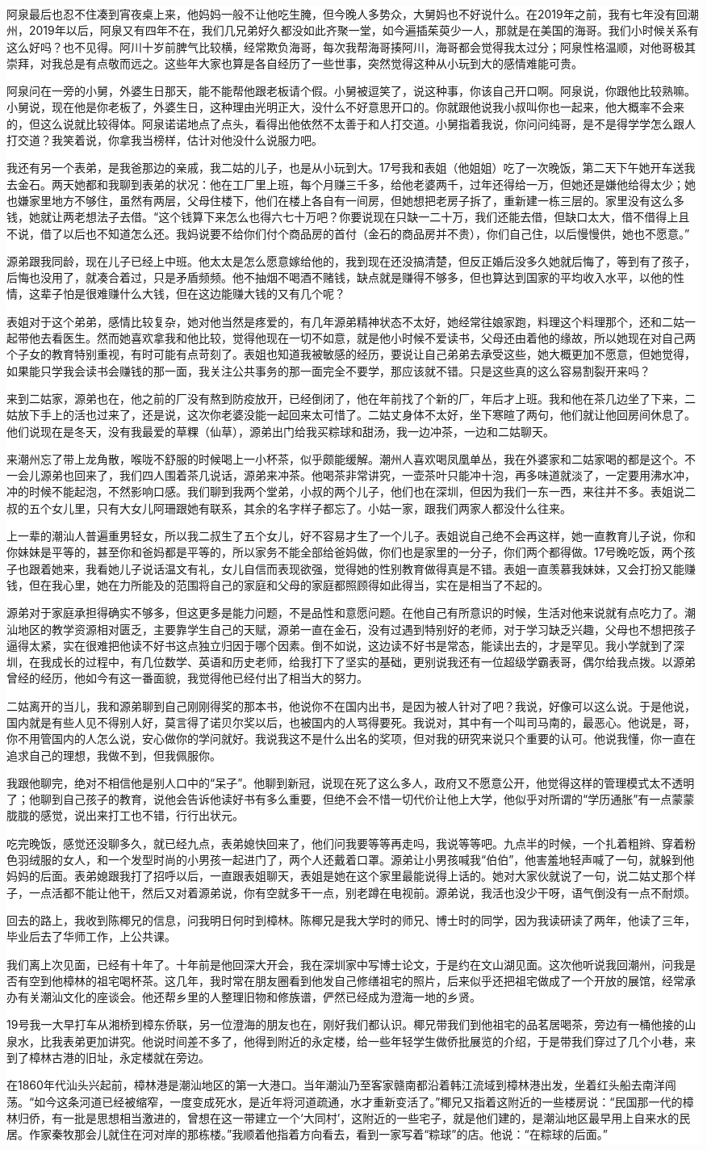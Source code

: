 阿泉最后也忍不住凑到宵夜桌上来，他妈妈一般不让他吃生腌，但今晚人多势众，大舅妈也不好说什么。在2019年之前，我有七年没有回潮州，2019年以后，阿泉又有四年不在，我们几兄弟好久都没如此齐聚一堂，如今遍插茱萸少一人，那就是在美国的海哥。我们小时候关系有这么好吗？也不见得。阿川十岁前脾气比较横，经常欺负海哥，每次我帮海哥揍阿川，海哥都会觉得我太过分；阿泉性格温顺，对他哥极其崇拜，对我总是有点敬而远之。这些年大家也算是各自经历了一些世事，突然觉得这种从小玩到大的感情难能可贵。

阿泉问在一旁的小舅，外婆生日那天，能不能帮他跟老板请个假。小舅被逗笑了，说这种事，你该自己开口啊。阿泉说，你跟他比较熟嘛。小舅说，现在他是你老板了，外婆生日，这种理由光明正大，没什么不好意思开口的。你就跟他说我小叔叫你也一起来，他大概率不会来的，但这么说就比较得体。阿泉诺诺地点了点头，看得出他依然不太善于和人打交道。小舅指着我说，你问问纯哥，是不是得学学怎么跟人打交道？我笑着说，你拿我当榜样，估计对他没什么说服力吧。

我还有另一个表弟，是我爸那边的亲戚，我二姑的儿子，也是从小玩到大。17号我和表姐（他姐姐）吃了一次晚饭，第二天下午她开车送我去金石。两天她都和我聊到表弟的状况：他在工厂里上班，每个月赚三千多，给他老婆两千，过年还得给一万，但她还是嫌他给得太少；她也嫌家里地方不够住，虽然有两层，父母住楼下，他们在楼上各自有一间房，但她想把老房子拆了，重新建一栋三层的。家里没有这么多钱，她就让两老想法子去借。“这个钱算下来怎么也得六七十万吧？你要说现在只缺一二十万，我们还能去借，但缺口太大，借不借得上且不说，借了以后也不知道怎么还。我妈说要不给你们付个商品房的首付（金石的商品房并不贵），你们自己住，以后慢慢供，她也不愿意。”

源弟跟我同龄，现在儿子已经上中班。他太太是怎么愿意嫁给他的，我到现在还没搞清楚，但反正婚后没多久她就后悔了，等到有了孩子，后悔也没用了，就凑合着过，只是矛盾频频。他不抽烟不喝酒不赌钱，缺点就是赚得不够多，但也算达到国家的平均收入水平，以他的性情，这辈子怕是很难赚什么大钱，但在这边能赚大钱的又有几个呢？

表姐对于这个弟弟，感情比较复杂，她对他当然是疼爱的，有几年源弟精神状态不太好，她经常往娘家跑，料理这个料理那个，还和二姑一起带他去看医生。然而她喜欢拿我和他比较，觉得他现在一切不如意，就是他小时候不爱读书，父母还由着他的缘故，所以她现在对自己两个子女的教育特别重视，有时可能有点苛刻了。表姐也知道我被敏感的经历，要说让自己弟弟去承受这些，她大概更加不愿意，但她觉得，如果能只学我会读书会赚钱的那一面，我关注公共事务的那一面完全不要学，那应该就不错。只是这些真的这么容易割裂开来吗？

来到二姑家，源弟也在，他之前的厂没有熬到防疫放开，已经倒闭了，他在年前找了个新的厂，年后才上班。我和他在茶几边坐了下来，二姑放下手上的活也过来了，还是说，这次你老婆没能一起回来太可惜了。二姑丈身体不太好，坐下寒暄了两句，他们就让他回房间休息了。他们说现在是冬天，没有我最爱的草粿（仙草），源弟出门给我买粽球和甜汤，我一边冲茶，一边和二姑聊天。

来潮州忘了带上龙角散，喉咙不舒服的时候喝上一小杯茶，似乎颇能缓解。潮州人喜欢喝凤凰单丛，我在外婆家和二姑家喝的都是这个。不一会儿源弟也回来了，我们四人围着茶几说话，源弟来冲茶。他喝茶非常讲究，一壶茶叶只能冲十泡，再多味道就淡了，一定要用沸水冲，冲的时候不能起泡，不然影响口感。我们聊到我两个堂弟，小叔的两个儿子，他们也在深圳，但因为我们一东一西，来往并不多。表姐说二叔的五个女儿里，只有大女儿阿珊跟她有联系，其余的名字样子都忘了。小姑一家，跟我们两家人都没什么往来。

上一辈的潮汕人普遍重男轻女，所以我二叔生了五个女儿，好不容易才生了一个儿子。表姐说自己绝不会再这样，她一直教育儿子说，你和你妹妹是平等的，甚至你和爸妈都是平等的，所以家务不能全部给爸妈做，你们也是家里的一分子，你们两个都得做。17号晚吃饭，两个孩子也跟着她来，我看她儿子说话温文有礼，女儿自信而表现欲强，觉得她的性别教育做得真是不错。表姐一直羡慕我妹妹，又会打扮又能赚钱，但在我心里，她在力所能及的范围将自己的家庭和父母的家庭都照顾得如此得当，实在是相当了不起的。

源弟对于家庭承担得确实不够多，但这更多是能力问题，不是品性和意愿问题。在他自己有所意识的时候，生活对他来说就有点吃力了。潮汕地区的教学资源相对匮乏，主要靠学生自己的天赋，源弟一直在金石，没有过遇到特别好的老师，对于学习缺乏兴趣，父母也不想把孩子逼得太紧，实在很难把他读不好书这点独立归因于哪个因素。倒不如说，这边读不好书是常态，能读出去的，才是罕见。我小学就到了深圳，在我成长的过程中，有几位数学、英语和历史老师，给我打下了坚实的基础，更别说我还有一位超级学霸表哥，偶尔给我点拨。以源弟曾经的经历，他如今有这一番面貌，我觉得他已经付出了相当大的努力。

二姑离开的当儿，我和源弟聊到自己刚刚得奖的那本书，他说你不在国内出书，是因为被人针对了吧？我说，好像可以这么说。于是他说，国内就是有些人见不得别人好，莫言得了诺贝尔奖以后，也被国内的人骂得要死。我说对，其中有一个叫司马南的，最恶心。他说是，哥，你不用管国内的人怎么说，安心做你的学问就好。我说我这不是什么出名的奖项，但对我的研究来说只个重要的认可。他说我懂，你一直在追求自己的理想，我做不到，但我佩服你。

我跟他聊完，绝对不相信他是别人口中的“呆子”。他聊到新冠，说现在死了这么多人，政府又不愿意公开，他觉得这样的管理模式太不透明了；他聊到自己孩子的教育，说他会告诉他读好书有多么重要，但绝不会不惜一切代价让他上大学，他似乎对所谓的“学历通胀”有一点蒙蒙胧胧的感觉，说出来打工也不错，行行出状元。

吃完晚饭，感觉还没聊多久，就已经九点，表弟媳快回来了，他们问我要等等再走吗，我说等等吧。九点半的时候，一个扎着粗辫、穿着粉色羽绒服的女人，和一个发型时尚的小男孩一起进门了，两个人还戴着口罩。源弟让小男孩喊我“伯伯”，他害羞地轻声喊了一句，就躲到他妈妈的后面。表弟媳跟我打了招呼以后，一直跟表姐聊天，表姐是她在这个家里最能说得上话的。她对大家伙就说了一句，说二姑丈那个样子，一点活都不能让他干，然后又对着源弟说，你有空就多干一点，别老蹲在电视前。源弟说，我活也没少干呀，语气倒没有一点不耐烦。

回去的路上，我收到陈椰兄的信息，问我明日何时到樟林。陈椰兄是我大学时的师兄、博士时的同学，因为我读研读了两年，他读了三年，毕业后去了华师工作，上公共课。

我们离上次见面，已经有十年了。十年前是他回深大开会，我在深圳家中写博士论文，于是约在文山湖见面。这次他听说我回潮州，问我是否有空到他樟林的祖宅喝杯茶。这几年，我时常在朋友圈看到他发自己修缮祖宅的照片，后来似乎还把祖宅做成了一个开放的展馆，经常承办有关潮汕文化的座谈会。他还帮乡里的人整理旧物和修族谱，俨然已经成为澄海一地的乡贤。

19号我一大早打车从湘桥到樟东侨联，另一位澄海的朋友也在，刚好我们都认识。椰兄带我们到他祖宅的品茗居喝茶，旁边有一桶他接的山泉水，比我表弟更加讲究。他说时间差不多了，他得到附近的永定楼，给一些年轻学生做侨批展览的介绍，于是带我们穿过了几个小巷，来到了樟林古港的旧址，永定楼就在旁边。

在1860年代汕头兴起前，樟林港是潮汕地区的第一大港口。当年潮汕乃至客家赣南都沿着韩江流域到樟林港出发，坐着红头船去南洋闯荡。“如今这条河道已经被缩窄，一度变成死水，是近年将河道疏通，水才重新变活了。”椰兄又指着这附近的一些楼房说：“民国那一代的樟林归侨，有一批是思想相当激进的，曾想在这一带建立一个‘大同村’，这附近的一些宅子，就是他们建的，是潮汕地区最早用上自来水的民居。作家秦牧那会儿就住在河对岸的那栋楼。”我顺着他指着方向看去，看到一家写着“粽球”的店。他说：“在粽球的后面。”
